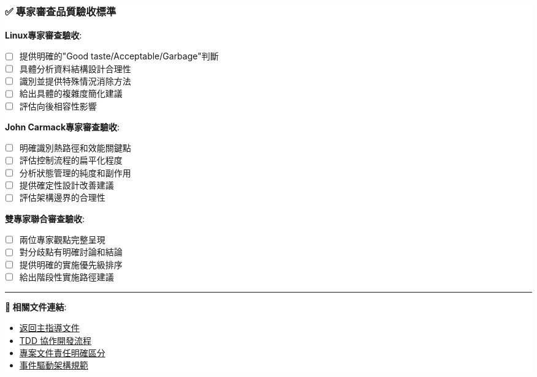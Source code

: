 ### ✅ 專家審查品質驗收標準

**Linux專家審查驗收**:

- [ ] 提供明確的"Good taste/Acceptable/Garbage"判斷
- [ ] 具體分析資料結構設計合理性
- [ ] 識別並提供特殊情況消除方法
- [ ] 給出具體的複雜度簡化建議
- [ ] 評估向後相容性影響

**John Carmack專家審查驗收**:

- [ ] 明確識別熱路徑和效能關鍵點
- [ ] 評估控制流程的扁平化程度
- [ ] 分析狀態管理的純度和副作用
- [ ] 提供確定性設計改善建議
- [ ] 評估架構邊界的合理性

**雙專家聯合審查驗收**:

- [ ] 兩位專家觀點完整呈現
- [ ] 對分歧點有明確討論和結論
- [ ] 提供明確的實施優先級排序
- [ ] 給出階段性實施路徑建議

---

**🔗 相關文件連結**:
- [返回主指導文件](../../CLAUDE.md)
- [TDD 協作開發流程](tdd-collaboration-flow.md)
- [專案文件責任明確區分](../guidelines/document-responsibilities.md)
- [事件驅動架構規範](../architecture/event-driven-architecture.md)